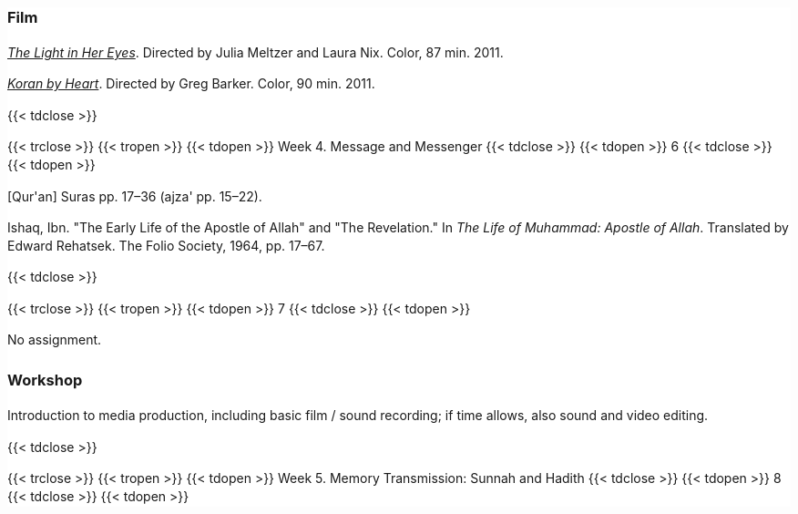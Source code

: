 
### Film

[_The Light in Her Eyes_](http://www.imdb.com/title/tt2124188/). Directed by Julia Meltzer and Laura Nix. Color, 87 min. 2011.

[_Koran by Heart_](http://www.imdb.com/title/tt1766189/). Directed by Greg Barker. Color, 90 min. 2011.


{{< tdclose >}}

{{< trclose >}}
{{< tropen >}}
{{< tdopen >}}
Week 4. Message and Messenger
{{< tdclose >}}
{{< tdopen >}}
6
{{< tdclose >}}
{{< tdopen >}}


\[Qur'an\] Suras pp. 17–36 (ajza' pp. 15–22).

Ishaq, Ibn. "The Early Life of the Apostle of Allah" and "The Revelation." In _The Life of Muhammad: Apostle of Allah_. Translated by Edward Rehatsek. The Folio Society, 1964, pp. 17–67.


{{< tdclose >}}

{{< trclose >}}
{{< tropen >}}
{{< tdopen >}}
7
{{< tdclose >}}
{{< tdopen >}}


No assignment.

### Workshop

Introduction to media production, including basic film / sound recording; if time allows, also sound and video editing.


{{< tdclose >}}

{{< trclose >}}
{{< tropen >}}
{{< tdopen >}}
Week 5. Memory Transmission: Sunnah and Hadith
{{< tdclose >}}
{{< tdopen >}}
8
{{< tdclose >}}
{{< tdopen >}}
